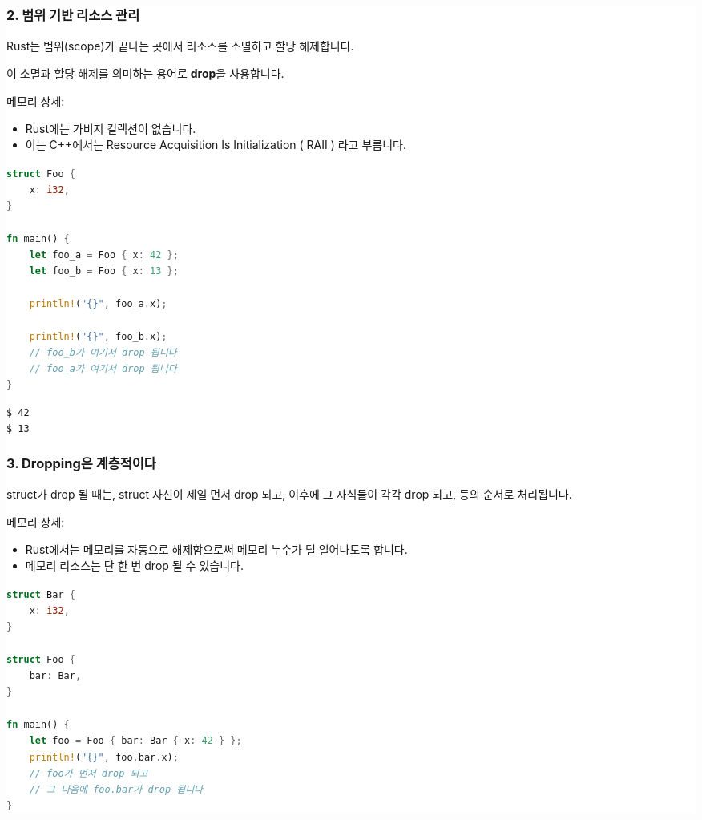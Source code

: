 ### 2. 범위 기반 리소스 관리

Rust는 범위(scope)가 끝나는 곳에서 리소스를 소멸하고 할당 해제합니다.

이 소멸과 할당 해제를 의미하는 용어로 **drop**을 사용합니다.

메모리 상세:

- Rust에는 가비지 컬렉션이 없습니다.
- 이는 C++에서는 Resource Acquisition Is Initialization ( RAII ) 라고 부릅니다.

```rust
struct Foo {
    x: i32,
}

fn main() {
    let foo_a = Foo { x: 42 };
    let foo_b = Foo { x: 13 };

    println!("{}", foo_a.x);

    println!("{}", foo_b.x);
    // foo_b가 여기서 drop 됩니다
    // foo_a가 여기서 drop 됩니다
}
```

```cmd
$ 42
$ 13
```

### 3. Dropping은 계층적이다

struct가 drop 될 때는, struct 자신이 제일 먼저 drop 되고, 이후에 그 자식들이 각각 drop 되고, 등의 순서로 처리됩니다.

메모리 상세:

- Rust에서는 메모리를 자동으로 해제함으로써 메모리 누수가 덜 일어나도록 합니다.
- 메모리 리소스는 단 한 번 drop 될 수 있습니다.

```rust
struct Bar {
    x: i32,
}

struct Foo {
    bar: Bar,
}

fn main() {
    let foo = Foo { bar: Bar { x: 42 } };
    println!("{}", foo.bar.x);
    // foo가 먼저 drop 되고
    // 그 다음에 foo.bar가 drop 됩니다
}
```
